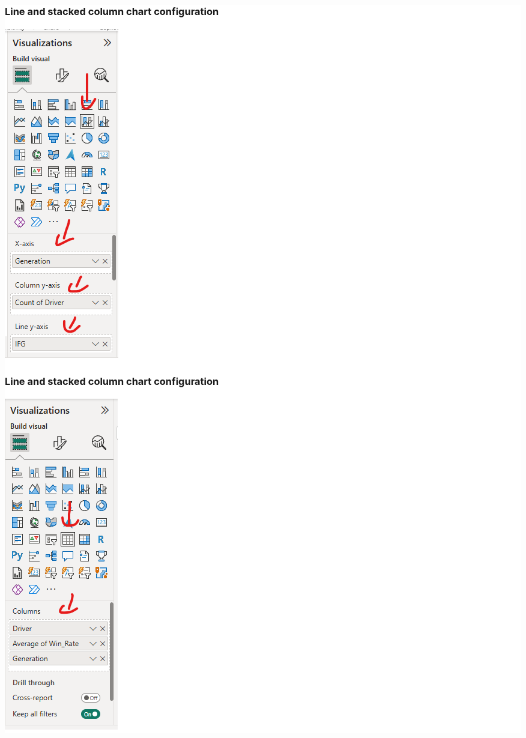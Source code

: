 ### **Line and stacked column chart configuration**
![alt text](image.png)

### **Line and stacked column chart configuration**
![alt text](image-2.png)
